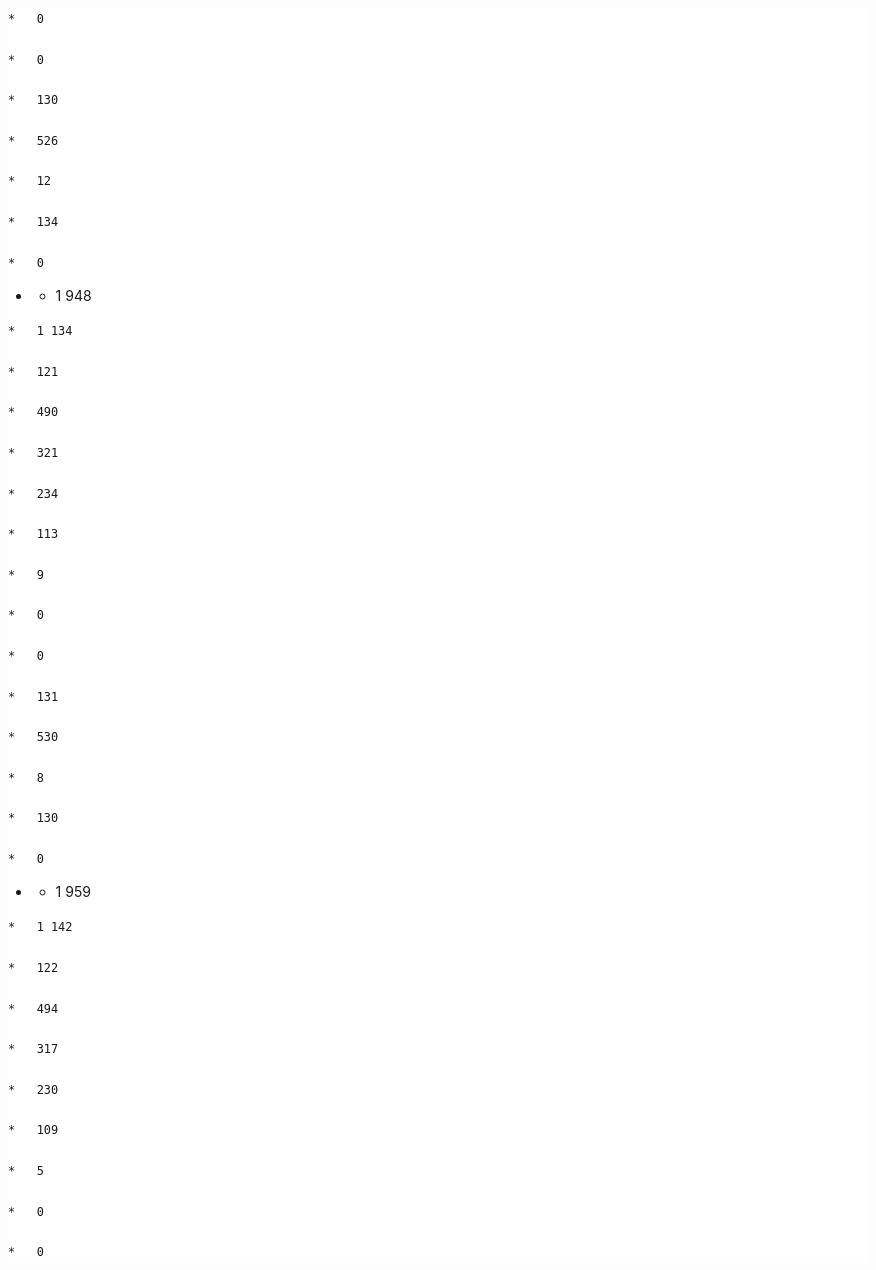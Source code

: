     *   0

    *   0

    *   130

    *   526

    *   12

    *   134

    *   0


*    *   1 948

    *   1 134

    *   121

    *   490

    *   321

    *   234

    *   113

    *   9

    *   0

    *   0

    *   131

    *   530

    *   8

    *   130

    *   0


*    *   1 959

    *   1 142

    *   122

    *   494

    *   317

    *   230

    *   109

    *   5

    *   0

    *   0

